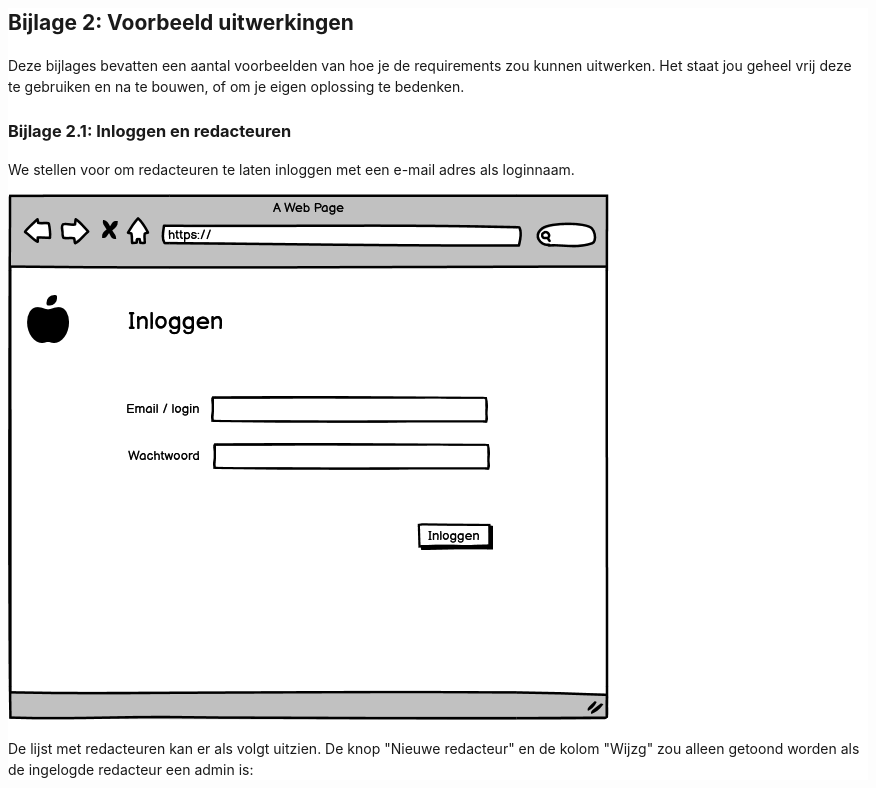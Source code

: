 ## Bijlage 2: Voorbeeld uitwerkingen
Deze bijlages bevatten een aantal voorbeelden van hoe je de requirements zou kunnen uitwerken. Het staat jou geheel vrij deze te gebruiken en na te bouwen, of om je eigen oplossing te bedenken.

### Bijlage 2.1: Inloggen en redacteuren

We stellen voor om redacteuren te laten inloggen met een e-mail adres als loginnaam.

![bijlage_2_1_inloggen.png](docs%2Fimages%2Fbijlage_2_1_inloggen.png)

De lijst met redacteuren kan er als volgt uitzien. De knop "Nieuwe redacteur" en de kolom "Wijzg" zou alleen getoond worden als de ingelogde redacteur een admin is:
